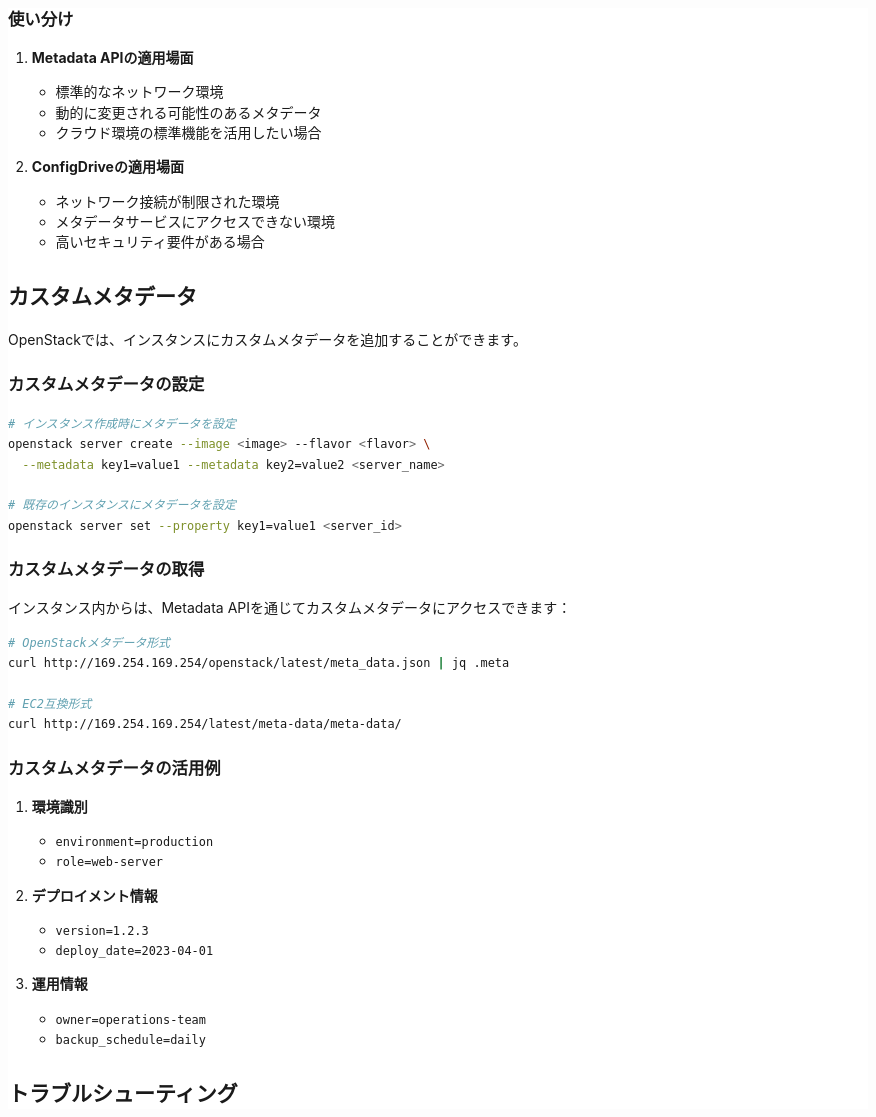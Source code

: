 ### 使い分け

1. **Metadata APIの適用場面**
   - 標準的なネットワーク環境
   - 動的に変更される可能性のあるメタデータ
   - クラウド環境の標準機能を活用したい場合

2. **ConfigDriveの適用場面**
   - ネットワーク接続が制限された環境
   - メタデータサービスにアクセスできない環境
   - 高いセキュリティ要件がある場合

## カスタムメタデータ

OpenStackでは、インスタンスにカスタムメタデータを追加することができます。

### カスタムメタデータの設定

```bash
# インスタンス作成時にメタデータを設定
openstack server create --image <image> --flavor <flavor> \
  --metadata key1=value1 --metadata key2=value2 <server_name>

# 既存のインスタンスにメタデータを設定
openstack server set --property key1=value1 <server_id>
```

### カスタムメタデータの取得

インスタンス内からは、Metadata APIを通じてカスタムメタデータにアクセスできます：

```bash
# OpenStackメタデータ形式
curl http://169.254.169.254/openstack/latest/meta_data.json | jq .meta

# EC2互換形式
curl http://169.254.169.254/latest/meta-data/meta-data/
```

### カスタムメタデータの活用例

1. **環境識別**
   - `environment=production`
   - `role=web-server`

2. **デプロイメント情報**
   - `version=1.2.3`
   - `deploy_date=2023-04-01`

3. **運用情報**
   - `owner=operations-team`
   - `backup_schedule=daily`

## トラブルシューティング
